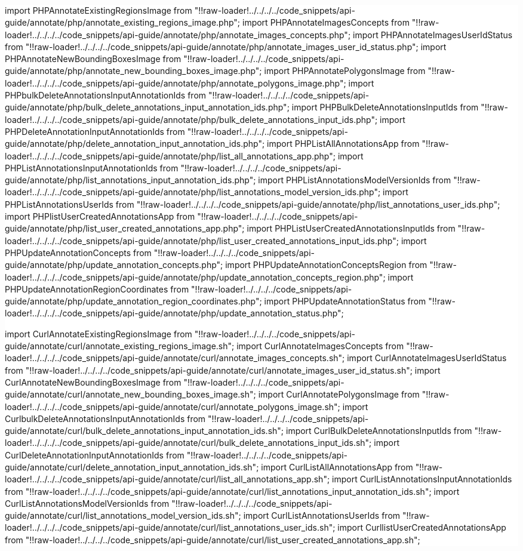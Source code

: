 import PHPAnnotateExistingRegionsImage from "!!raw-loader!../../../../code_snippets/api-guide/annotate/php/annotate_existing_regions_image.php";
import PHPAnnotateImagesConcepts from "!!raw-loader!../../../../code_snippets/api-guide/annotate/php/annotate_images_concepts.php";
import PHPAnnotateImagesUserIdStatus from "!!raw-loader!../../../../code_snippets/api-guide/annotate/php/annotate_images_user_id_status.php";
import PHPAnnotateNewBoundingBoxesImage from "!!raw-loader!../../../../code_snippets/api-guide/annotate/php/annotate_new_bounding_boxes_image.php";
import PHPAnnotatePolygonsImage from "!!raw-loader!../../../../code_snippets/api-guide/annotate/php/annotate_polygons_image.php";
import PHPbulkDeleteAnnotationsInputAnnotationIds from "!!raw-loader!../../../../code_snippets/api-guide/annotate/php/bulk_delete_annotations_input_annotation_ids.php";
import PHPBulkDeleteAnnotationsInputIds from "!!raw-loader!../../../../code_snippets/api-guide/annotate/php/bulk_delete_annotations_input_ids.php";
import PHPDeleteAnnotationInputAnnotationIds from "!!raw-loader!../../../../code_snippets/api-guide/annotate/php/delete_annotation_input_annotation_ids.php";
import PHPListAllAnnotationsApp from "!!raw-loader!../../../../code_snippets/api-guide/annotate/php/list_all_annotations_app.php";
import PHPListAnnotationsInputAnnotationIds from "!!raw-loader!../../../../code_snippets/api-guide/annotate/php/list_annotations_input_annotation_ids.php";
import PHPListAnnotationsModelVersionIds from "!!raw-loader!../../../../code_snippets/api-guide/annotate/php/list_annotations_model_version_ids.php";
import PHPListAnnotationsUserIds from "!!raw-loader!../../../../code_snippets/api-guide/annotate/php/list_annotations_user_ids.php";
import PHPlistUserCreatedAnnotationsApp from "!!raw-loader!../../../../code_snippets/api-guide/annotate/php/list_user_created_annotations_app.php";
import PHPListUserCreatedAnnotationsInputIds from "!!raw-loader!../../../../code_snippets/api-guide/annotate/php/list_user_created_annotations_input_ids.php";
import PHPUpdateAnnotationConcepts from "!!raw-loader!../../../../code_snippets/api-guide/annotate/php/update_annotation_concepts.php";
import PHPUpdateAnnotationConceptsRegion from "!!raw-loader!../../../../code_snippets/api-guide/annotate/php/update_annotation_concepts_region.php";
import PHPUpdateAnnotationRegionCoordinates from "!!raw-loader!../../../../code_snippets/api-guide/annotate/php/update_annotation_region_coordinates.php";
import PHPUpdateAnnotationStatus from "!!raw-loader!../../../../code_snippets/api-guide/annotate/php/update_annotation_status.php";

import CurlAnnotateExistingRegionsImage from "!!raw-loader!../../../../code_snippets/api-guide/annotate/curl/annotate_existing_regions_image.sh";
import CurlAnnotateImagesConcepts from "!!raw-loader!../../../../code_snippets/api-guide/annotate/curl/annotate_images_concepts.sh";
import CurlAnnotateImagesUserIdStatus from "!!raw-loader!../../../../code_snippets/api-guide/annotate/curl/annotate_images_user_id_status.sh";
import CurlAnnotateNewBoundingBoxesImage from "!!raw-loader!../../../../code_snippets/api-guide/annotate/curl/annotate_new_bounding_boxes_image.sh";
import CurlAnnotatePolygonsImage from "!!raw-loader!../../../../code_snippets/api-guide/annotate/curl/annotate_polygons_image.sh";
import CurlbulkDeleteAnnotationsInputAnnotationIds from "!!raw-loader!../../../../code_snippets/api-guide/annotate/curl/bulk_delete_annotations_input_annotation_ids.sh";
import CurlBulkDeleteAnnotationsInputIds from "!!raw-loader!../../../../code_snippets/api-guide/annotate/curl/bulk_delete_annotations_input_ids.sh";
import CurlDeleteAnnotationInputAnnotationIds from "!!raw-loader!../../../../code_snippets/api-guide/annotate/curl/delete_annotation_input_annotation_ids.sh";
import CurlListAllAnnotationsApp from "!!raw-loader!../../../../code_snippets/api-guide/annotate/curl/list_all_annotations_app.sh";
import CurlListAnnotationsInputAnnotationIds from "!!raw-loader!../../../../code_snippets/api-guide/annotate/curl/list_annotations_input_annotation_ids.sh";
import CurlListAnnotationsModelVersionIds from "!!raw-loader!../../../../code_snippets/api-guide/annotate/curl/list_annotations_model_version_ids.sh";
import CurlListAnnotationsUserIds from "!!raw-loader!../../../../code_snippets/api-guide/annotate/curl/list_annotations_user_ids.sh";
import CurllistUserCreatedAnnotationsApp from "!!raw-loader!../../../../code_snippets/api-guide/annotate/curl/list_user_created_annotations_app.sh";